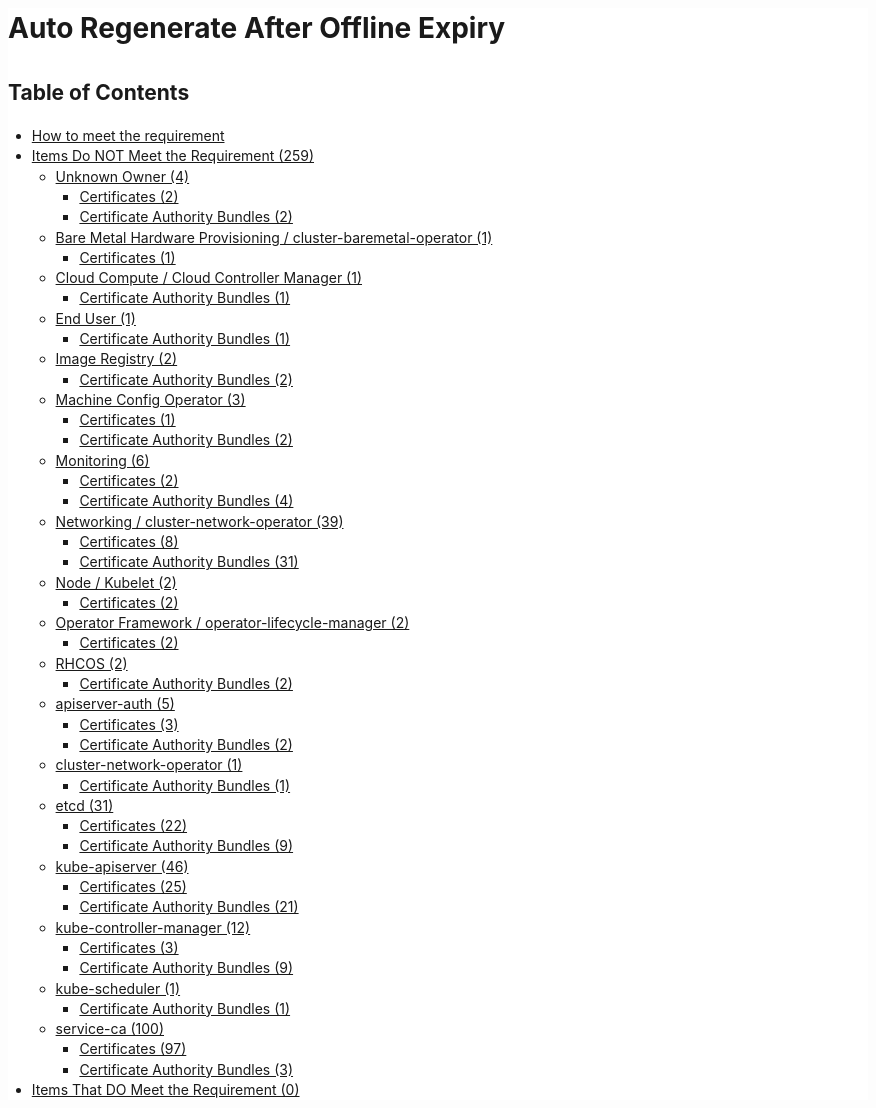 # Auto Regenerate After Offline Expiry

## Table of Contents
  - [How to meet the requirement](#How-to-meet-the-requirement)
  - [Items Do NOT Meet the Requirement (259)](#Items-Do-NOT-Meet-the-Requirement-259)
    - [Unknown Owner (4)](#Unknown-Owner-4)
      - [Certificates (2)](#Certificates-2)
      - [Certificate Authority Bundles (2)](#Certificate-Authority-Bundles-2)
    - [Bare Metal Hardware Provisioning / cluster-baremetal-operator (1)](#Bare-Metal-Hardware-Provisioning-/-cluster-baremetal-operator-1)
      - [Certificates (1)](#Certificates-1)
    - [Cloud Compute / Cloud Controller Manager (1)](#Cloud-Compute-/-Cloud-Controller-Manager-1)
      - [Certificate Authority Bundles (1)](#Certificate-Authority-Bundles-1)
    - [End User (1)](#End-User-1)
      - [Certificate Authority Bundles (1)](#Certificate-Authority-Bundles-1)
    - [Image Registry (2)](#Image-Registry-2)
      - [Certificate Authority Bundles (2)](#Certificate-Authority-Bundles-2)
    - [Machine Config Operator (3)](#Machine-Config-Operator-3)
      - [Certificates (1)](#Certificates-1)
      - [Certificate Authority Bundles (2)](#Certificate-Authority-Bundles-2)
    - [Monitoring (6)](#Monitoring-6)
      - [Certificates (2)](#Certificates-2)
      - [Certificate Authority Bundles (4)](#Certificate-Authority-Bundles-4)
    - [Networking / cluster-network-operator (39)](#Networking-/-cluster-network-operator-39)
      - [Certificates (8)](#Certificates-8)
      - [Certificate Authority Bundles (31)](#Certificate-Authority-Bundles-31)
    - [Node / Kubelet (2)](#Node-/-Kubelet-2)
      - [Certificates (2)](#Certificates-2)
    - [Operator Framework / operator-lifecycle-manager (2)](#Operator-Framework-/-operator-lifecycle-manager-2)
      - [Certificates (2)](#Certificates-2)
    - [RHCOS (2)](#RHCOS-2)
      - [Certificate Authority Bundles (2)](#Certificate-Authority-Bundles-2)
    - [apiserver-auth (5)](#apiserver-auth-5)
      - [Certificates (3)](#Certificates-3)
      - [Certificate Authority Bundles (2)](#Certificate-Authority-Bundles-2)
    - [cluster-network-operator (1)](#cluster-network-operator-1)
      - [Certificate Authority Bundles (1)](#Certificate-Authority-Bundles-1)
    - [etcd (31)](#etcd-31)
      - [Certificates (22)](#Certificates-22)
      - [Certificate Authority Bundles (9)](#Certificate-Authority-Bundles-9)
    - [kube-apiserver (46)](#kube-apiserver-46)
      - [Certificates (25)](#Certificates-25)
      - [Certificate Authority Bundles (21)](#Certificate-Authority-Bundles-21)
    - [kube-controller-manager (12)](#kube-controller-manager-12)
      - [Certificates (3)](#Certificates-3)
      - [Certificate Authority Bundles (9)](#Certificate-Authority-Bundles-9)
    - [kube-scheduler (1)](#kube-scheduler-1)
      - [Certificate Authority Bundles (1)](#Certificate-Authority-Bundles-1)
    - [service-ca (100)](#service-ca-100)
      - [Certificates (97)](#Certificates-97)
      - [Certificate Authority Bundles (3)](#Certificate-Authority-Bundles-3)
  - [Items That DO Meet the Requirement (0)](#Items-That-DO-Meet-the-Requirement-0)

